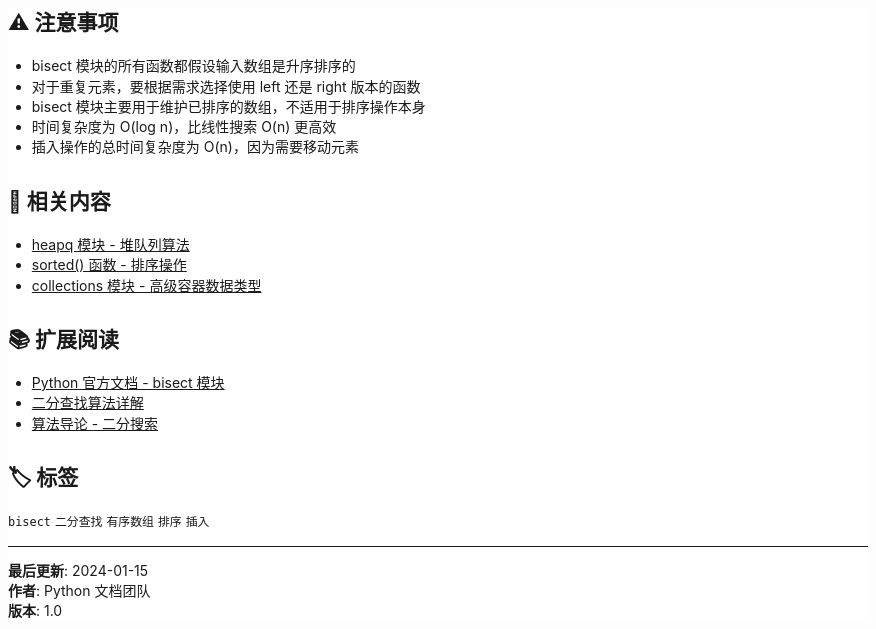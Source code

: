 ## ⚠️ 注意事项

- bisect 模块的所有函数都假设输入数组是升序排序的
- 对于重复元素，要根据需求选择使用 left 还是 right 版本的函数
- bisect 模块主要用于维护已排序的数组，不适用于排序操作本身
- 时间复杂度为 O(log n)，比线性搜索 O(n) 更高效
- 插入操作的总时间复杂度为 O(n)，因为需要移动元素

## 🔗 相关内容

- [heapq 模块 - 堆队列算法](../heapq/)
- [sorted() 函数 - 排序操作](../../builtins/sorted/)
- [collections 模块 - 高级容器数据类型](../collections/)

## 📚 扩展阅读

- [Python 官方文档 - bisect 模块](https://docs.python.org/3/library/bisect.html)
- [二分查找算法详解](https://blog.csdn.net/qq_45978890/article/details/116094046)
- [算法导论 - 二分搜索](https://mitpress.mit.edu/books/introduction-algorithms)

## 🏷️ 标签

`bisect` `二分查找` `有序数组` `排序` `插入`

---

**最后更新**: 2024-01-15  
**作者**: Python 文档团队  
**版本**: 1.0